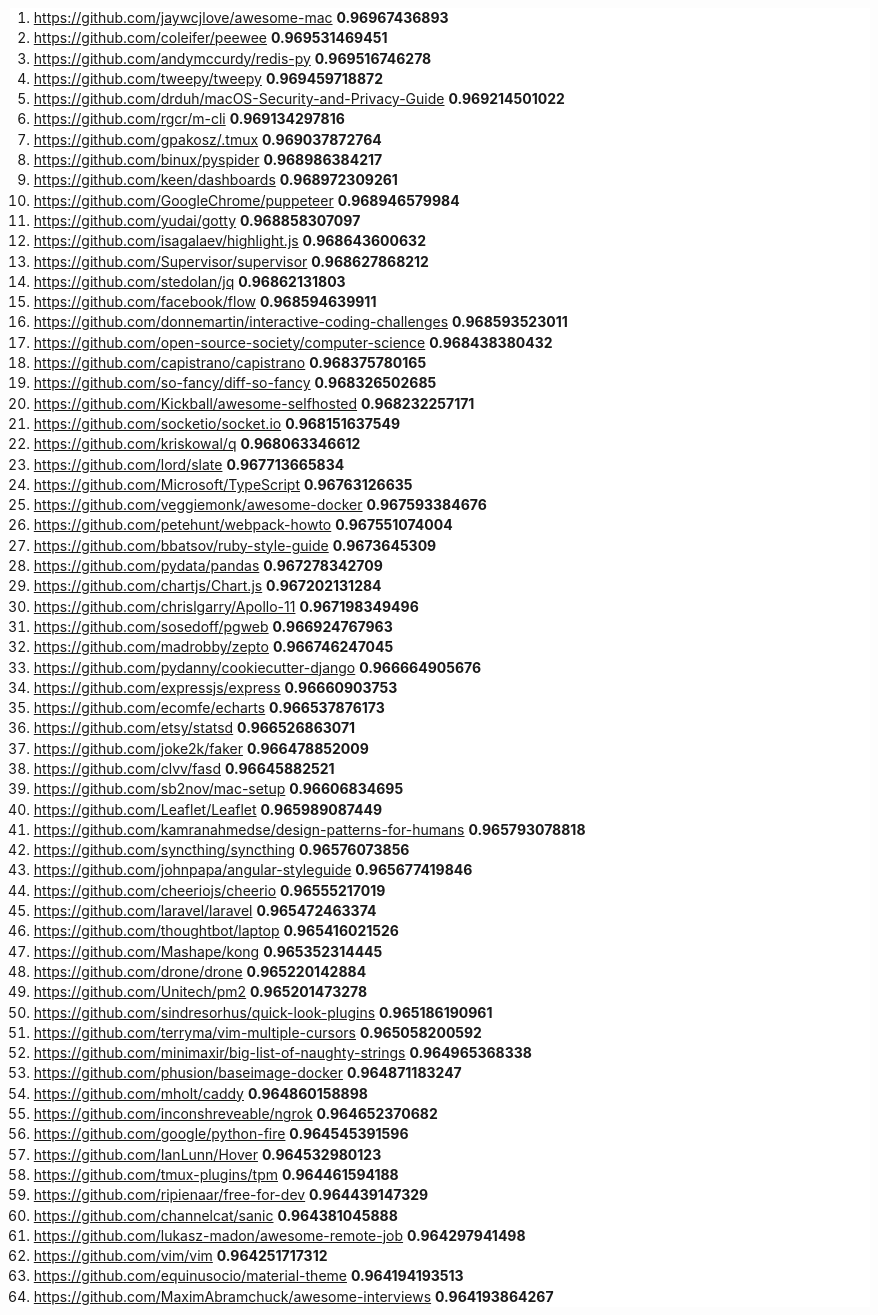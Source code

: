  1. https://github.com/jaywcjlove/awesome-mac **0.96967436893**
 1. https://github.com/coleifer/peewee **0.969531469451**
 1. https://github.com/andymccurdy/redis-py **0.969516746278**
 1. https://github.com/tweepy/tweepy **0.969459718872**
 1. https://github.com/drduh/macOS-Security-and-Privacy-Guide **0.969214501022**
 1. https://github.com/rgcr/m-cli **0.969134297816**
 1. https://github.com/gpakosz/.tmux **0.969037872764**
 1. https://github.com/binux/pyspider **0.968986384217**
 1. https://github.com/keen/dashboards **0.968972309261**
 1. https://github.com/GoogleChrome/puppeteer **0.968946579984**
 1. https://github.com/yudai/gotty **0.968858307097**
 1. https://github.com/isagalaev/highlight.js **0.968643600632**
 1. https://github.com/Supervisor/supervisor **0.968627868212**
 1. https://github.com/stedolan/jq **0.96862131803**
 1. https://github.com/facebook/flow **0.968594639911**
 1. https://github.com/donnemartin/interactive-coding-challenges **0.968593523011**
 1. https://github.com/open-source-society/computer-science **0.968438380432**
 1. https://github.com/capistrano/capistrano **0.968375780165**
 1. https://github.com/so-fancy/diff-so-fancy **0.968326502685**
 1. https://github.com/Kickball/awesome-selfhosted **0.968232257171**
 1. https://github.com/socketio/socket.io **0.968151637549**
 1. https://github.com/kriskowal/q **0.968063346612**
 1. https://github.com/lord/slate **0.967713665834**
 1. https://github.com/Microsoft/TypeScript **0.96763126635**
 1. https://github.com/veggiemonk/awesome-docker **0.967593384676**
 1. https://github.com/petehunt/webpack-howto **0.967551074004**
 1. https://github.com/bbatsov/ruby-style-guide **0.9673645309**
 1. https://github.com/pydata/pandas **0.967278342709**
 1. https://github.com/chartjs/Chart.js **0.967202131284**
 1. https://github.com/chrislgarry/Apollo-11 **0.967198349496**
 1. https://github.com/sosedoff/pgweb **0.966924767963**
 1. https://github.com/madrobby/zepto **0.966746247045**
 1. https://github.com/pydanny/cookiecutter-django **0.966664905676**
 1. https://github.com/expressjs/express **0.96660903753**
 1. https://github.com/ecomfe/echarts **0.966537876173**
 1. https://github.com/etsy/statsd **0.966526863071**
 1. https://github.com/joke2k/faker **0.966478852009**
 1. https://github.com/clvv/fasd **0.96645882521**
 1. https://github.com/sb2nov/mac-setup **0.96606834695**
 1. https://github.com/Leaflet/Leaflet **0.965989087449**
 1. https://github.com/kamranahmedse/design-patterns-for-humans **0.965793078818**
 1. https://github.com/syncthing/syncthing **0.96576073856**
 1. https://github.com/johnpapa/angular-styleguide **0.965677419846**
 1. https://github.com/cheeriojs/cheerio **0.96555217019**
 1. https://github.com/laravel/laravel **0.965472463374**
 1. https://github.com/thoughtbot/laptop **0.965416021526**
 1. https://github.com/Mashape/kong **0.965352314445**
 1. https://github.com/drone/drone **0.965220142884**
 1. https://github.com/Unitech/pm2 **0.965201473278**
 1. https://github.com/sindresorhus/quick-look-plugins **0.965186190961**
 1. https://github.com/terryma/vim-multiple-cursors **0.965058200592**
 1. https://github.com/minimaxir/big-list-of-naughty-strings **0.964965368338**
 1. https://github.com/phusion/baseimage-docker **0.964871183247**
 1. https://github.com/mholt/caddy **0.964860158898**
 1. https://github.com/inconshreveable/ngrok **0.964652370682**
 1. https://github.com/google/python-fire **0.964545391596**
 1. https://github.com/IanLunn/Hover **0.964532980123**
 1. https://github.com/tmux-plugins/tpm **0.964461594188**
 1. https://github.com/ripienaar/free-for-dev **0.964439147329**
 1. https://github.com/channelcat/sanic **0.964381045888**
 1. https://github.com/lukasz-madon/awesome-remote-job **0.964297941498**
 1. https://github.com/vim/vim **0.964251717312**
 1. https://github.com/equinusocio/material-theme **0.964194193513**
 1. https://github.com/MaximAbramchuck/awesome-interviews **0.964193864267**